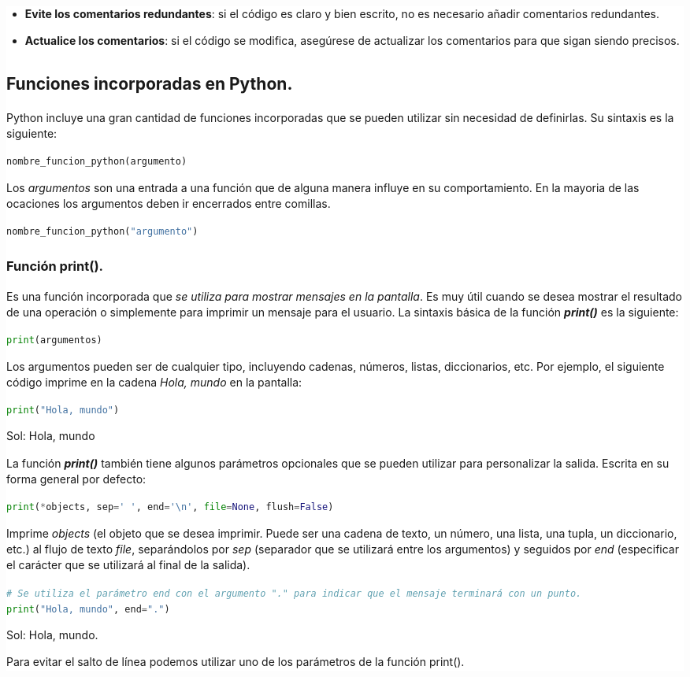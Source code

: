 * **Evite los comentarios redundantes**: si el código es claro y bien escrito, no es necesario añadir comentarios redundantes.  

* **Actualice los comentarios**: si el código se modifica, asegúrese de actualizar los comentarios para que sigan siendo precisos.  

## Funciones incorporadas en Python.
Python incluye una gran cantidad de funciones incorporadas que se pueden utilizar sin necesidad de definirlas. Su sintaxis es la siguiente:  

```python
nombre_funcion_python(argumento)
```

Los *argumentos* son una entrada a una función que de alguna manera influye en su comportamiento. En la mayoria de las ocaciones los argumentos deben ir encerrados entre comillas.

```python
nombre_funcion_python("argumento")
```

### **Función print()**.
Es una función incorporada que *se utiliza para mostrar mensajes en la pantalla*. Es muy útil cuando se desea mostrar el resultado de una operación o simplemente para imprimir un mensaje para el usuario. La sintaxis básica de la función ***print()*** es la siguiente:  

```python
print(argumentos)
```

Los argumentos pueden ser de cualquier tipo, incluyendo cadenas, números, listas, diccionarios, etc. Por ejemplo, el siguiente código imprime en la cadena *Hola, mundo* en la pantalla: 

```python
print("Hola, mundo")
```
Sol: Hola, mundo  

La función ***print()*** también tiene algunos parámetros opcionales que se pueden utilizar para personalizar la salida. Escrita en su forma general por defecto:

```python
print(*objects, sep=' ', end='\n', file=None, flush=False)
```

Imprime *objects* (el objeto que se desea imprimir. Puede ser una cadena de texto, un número, una lista, una tupla, un diccionario, etc.) al flujo de texto *file*, separándolos por *sep* (separador que se utilizará entre los argumentos) y seguidos por *end* (especificar el carácter que se utilizará al final de la salida).  

```python
# Se utiliza el parámetro end con el argumento "." para indicar que el mensaje terminará con un punto.
print("Hola, mundo", end=".")
```
Sol: Hola, mundo.  

Para evitar el salto de línea podemos utilizar uno de los parámetros de la función print().
